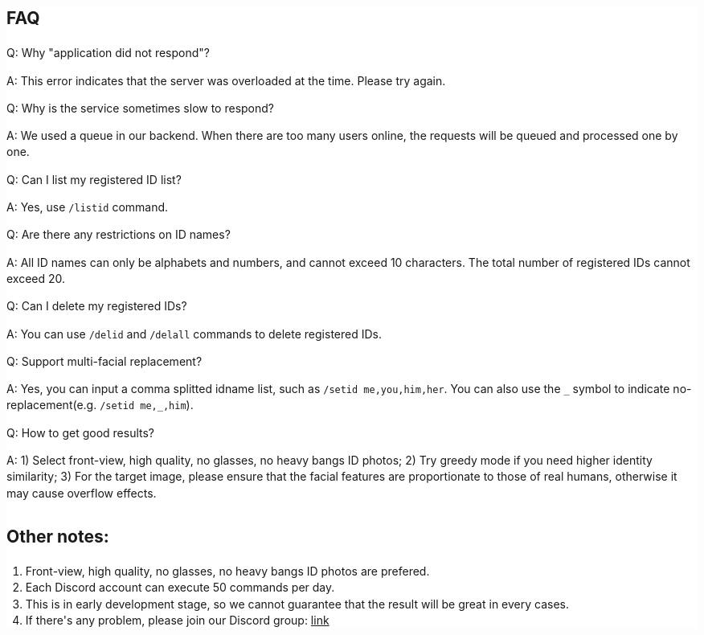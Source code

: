 
## FAQ

Q: Why "application did not respond"?

A: This error indicates that the server was overloaded at the time. Please try again.

Q: Why is the service sometimes slow to respond?

A: We used a queue in our backend. When there are too many users online, the requests will be queued and processed one by one.

Q: Can I list my registered ID list?

A: Yes, use ``/listid`` command.

Q: Are there any restrictions on ID names?

A: All ID names can only be alphabets and numbers, and cannot exceed 10 characters. The total number of registered IDs cannot exceed 20.

Q: Can I delete my registered IDs?

A: You can use ``/delid`` and ``/delall`` commands to delete registered IDs.

Q: Support multi-facial replacement?

A: Yes, you can input a comma splitted idname list, such as ``/setid me,you,him,her``. You can also use the ``_`` symbol to indicate no-replacement(e.g. ``/setid me,_,him``).

Q: How to get good results?

A: 1) Select front-view, high quality, no glasses, no heavy bangs ID photos; 2) Try greedy mode if you need higher identity similarity; 3) For the target image, please ensure that the facial features are proportionate to those of real humans, otherwise it may cause overflow effects.

## Other notes:

1. Front-view, high quality, no glasses, no heavy bangs ID photos are prefered.
2. Each Discord account can execute 50 commands per day.
3. This is in early development stage, so we cannot guarantee that the result will be great in every cases.
4. If there's any problem, please join our Discord group: [link](https://discord.gg/Ym3X8U59ZN)


